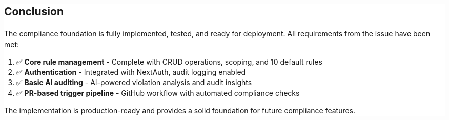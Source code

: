 ## Conclusion

The compliance foundation is fully implemented, tested, and ready for deployment. All requirements from the issue have been met:

1. ✅ **Core rule management** - Complete with CRUD operations, scoping, and 10 default rules
2. ✅ **Authentication** - Integrated with NextAuth, audit logging enabled
3. ✅ **Basic AI auditing** - AI-powered violation analysis and audit insights
4. ✅ **PR-based trigger pipeline** - GitHub workflow with automated compliance checks

The implementation is production-ready and provides a solid foundation for future compliance features.
